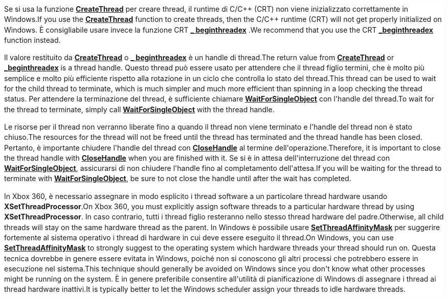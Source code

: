 <span data-ttu-id="7db4d-218">Se si usa la funzione [**CreateThread**](/windows/win32/api/processthreadsapi/nf-processthreadsapi-createthread) per creare thread, il runtime di C/C++ (CRT) non viene inizializzato correttamente in Windows.</span><span class="sxs-lookup"><span data-stu-id="7db4d-218">If you use the [**CreateThread**](/windows/win32/api/processthreadsapi/nf-processthreadsapi-createthread) function to create threads, then the C/C++ runtime (CRT) will not get properly initialized on Windows.</span></span> <span data-ttu-id="7db4d-219">È consigliabile usare invece la funzione CRT [**\_ beginthreadex**](https://msdn.microsoft.com/library/ms397047(v=VS.70).aspx) .</span><span class="sxs-lookup"><span data-stu-id="7db4d-219">We recommend that you use the CRT [**\_beginthreadex**](https://msdn.microsoft.com/library/ms397047(v=VS.70).aspx) function instead.</span></span>

<span data-ttu-id="7db4d-220">Il valore restituito da [**CreateThread**](/windows/win32/api/processthreadsapi/nf-processthreadsapi-createthread) o [**\_ beginthreadex**](https://msdn.microsoft.com/library/ms397047(v=VS.70).aspx) è un handle di thread.</span><span class="sxs-lookup"><span data-stu-id="7db4d-220">The return value from [**CreateThread**](/windows/win32/api/processthreadsapi/nf-processthreadsapi-createthread) or [**\_beginthreadex**](https://msdn.microsoft.com/library/ms397047(v=VS.70).aspx) is a thread handle.</span></span> <span data-ttu-id="7db4d-221">Questo thread può essere usato per attendere che il thread figlio termini, che è molto più semplice e molto più efficiente rispetto alla rotazione in un ciclo che controlla lo stato del thread.</span><span class="sxs-lookup"><span data-stu-id="7db4d-221">This thread can be used to wait for the child thread to terminate, which is much simpler and much more efficient than spinning in a loop checking the thread status.</span></span> <span data-ttu-id="7db4d-222">Per attendere la terminazione del thread, è sufficiente chiamare [**WaitForSingleObject**](/windows/win32/api/synchapi/nf-synchapi-waitforsingleobject) con l'handle del thread.</span><span class="sxs-lookup"><span data-stu-id="7db4d-222">To wait for the thread to terminate, simply call [**WaitForSingleObject**](/windows/win32/api/synchapi/nf-synchapi-waitforsingleobject) with the thread handle.</span></span>

<span data-ttu-id="7db4d-223">Le risorse per il thread non verranno liberate fino a quando il thread non viene terminato e l'handle del thread non è stato chiuso.</span><span class="sxs-lookup"><span data-stu-id="7db4d-223">The resources for the thread will not be freed until the thread has terminated and the thread handle has been closed.</span></span> <span data-ttu-id="7db4d-224">Pertanto, è importante chiudere l'handle del thread con [**CloseHandle**](/windows/win32/api/handleapi/nf-handleapi-closehandle) al termine dell'operazione.</span><span class="sxs-lookup"><span data-stu-id="7db4d-224">Therefore, it is important to close the thread handle with [**CloseHandle**](/windows/win32/api/handleapi/nf-handleapi-closehandle) when you are finished with it.</span></span> <span data-ttu-id="7db4d-225">Se si è in attesa dell'interruzione del thread con [**WaitForSingleObject**](/windows/win32/api/synchapi/nf-synchapi-waitforsingleobject), assicurarsi di non chiudere l'handle fino al completamento dell'attesa.</span><span class="sxs-lookup"><span data-stu-id="7db4d-225">If you will be waiting for the thread to terminate with [**WaitForSingleObject**](/windows/win32/api/synchapi/nf-synchapi-waitforsingleobject), be sure to not close the handle until after the wait has completed.</span></span>

<span data-ttu-id="7db4d-226">In Xbox 360, è necessario assegnare in modo esplicito i thread software a un particolare thread hardware usando **XSetThreadProcessor**.</span><span class="sxs-lookup"><span data-stu-id="7db4d-226">On Xbox 360, you must explicitly assign software threads to a particular hardware thread by using **XSetThreadProcessor**.</span></span> <span data-ttu-id="7db4d-227">In caso contrario, tutti i thread figlio resteranno nello stesso thread hardware del padre.</span><span class="sxs-lookup"><span data-stu-id="7db4d-227">Otherwise, all child threads will stay on the same hardware thread as the parent.</span></span> <span data-ttu-id="7db4d-228">In Windows è possibile usare [**SetThreadAffinityMask**](/windows/win32/api/winbase/nf-winbase-setthreadaffinitymask) per suggerire fortemente al sistema operativo i thread di hardware in cui deve essere eseguito il thread.</span><span class="sxs-lookup"><span data-stu-id="7db4d-228">On Windows, you can use [**SetThreadAffinityMask**](/windows/win32/api/winbase/nf-winbase-setthreadaffinitymask) to strongly suggest to the operating system which hardware threads your thread should run on.</span></span> <span data-ttu-id="7db4d-229">Questa tecnica dovrebbe in genere essere evitata in Windows, poiché non si conoscono gli altri processi che potrebbero essere in esecuzione nel sistema.</span><span class="sxs-lookup"><span data-stu-id="7db4d-229">This technique should generally be avoided on Windows since you don't know what other processes might be running on the system.</span></span> <span data-ttu-id="7db4d-230">È in genere preferibile consentire all'utilità di pianificazione di Windows di assegnare i thread ai thread hardware inattivi.</span><span class="sxs-lookup"><span data-stu-id="7db4d-230">It is typically better to let the Windows scheduler assign your threads to idle hardware threads.</span></span>
